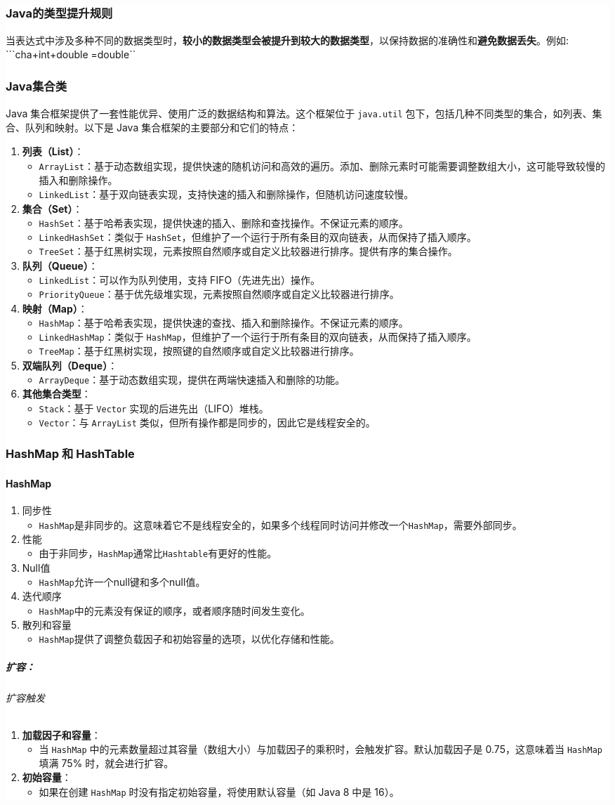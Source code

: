 ### Java的类型提升规则

当表达式中涉及多种不同的数据类型时，**较小的数据类型会被提升到较大的数据类型**，以保持数据的准确性和**避免数据丢失**。例如: ```cha+int+double =double``



### Java集合类

Java 集合框架提供了一套性能优异、使用广泛的数据结构和算法。这个框架位于 `java.util` 包下，包括几种不同类型的集合，如列表、集合、队列和映射。以下是 Java 集合框架的主要部分和它们的特点：

1. **列表（List）**：
   - `ArrayList`：基于动态数组实现，提供快速的随机访问和高效的遍历。添加、删除元素时可能需要调整数组大小，这可能导致较慢的插入和删除操作。
   - `LinkedList`：基于双向链表实现，支持快速的插入和删除操作，但随机访问速度较慢。
2. **集合（Set）**：
   - `HashSet`：基于哈希表实现，提供快速的插入、删除和查找操作。不保证元素的顺序。
   - `LinkedHashSet`：类似于 `HashSet`，但维护了一个运行于所有条目的双向链表，从而保持了插入顺序。
   - `TreeSet`：基于红黑树实现，元素按照自然顺序或自定义比较器进行排序。提供有序的集合操作。
3. **队列（Queue）**：
   - `LinkedList`：可以作为队列使用，支持 FIFO（先进先出）操作。
   - `PriorityQueue`：基于优先级堆实现，元素按照自然顺序或自定义比较器进行排序。
4. **映射（Map）**：
   - `HashMap`：基于哈希表实现，提供快速的查找、插入和删除操作。不保证元素的顺序。
   - `LinkedHashMap`：类似于 `HashMap`，但维护了一个运行于所有条目的双向链表，从而保持了插入顺序。
   - `TreeMap`：基于红黑树实现，按照键的自然顺序或自定义比较器进行排序。
5. **双端队列（Deque）**：
   - `ArrayDeque`：基于动态数组实现，提供在两端快速插入和删除的功能。
6. **其他集合类型**：
   - `Stack`：基于 `Vector` 实现的后进先出（LIFO）堆栈。
   - `Vector`：与 `ArrayList` 类似，但所有操作都是同步的，因此它是线程安全的。



### HashMap 和 HashTable

#### HashMap

1. 同步性
   - `HashMap`是非同步的。这意味着它不是线程安全的，如果多个线程同时访问并修改一个`HashMap`，需要外部同步。
2. 性能
   - 由于非同步，`HashMap`通常比`Hashtable`有更好的性能。
3. Null值
   - `HashMap`允许一个null键和多个null值。
4. 迭代顺序
   - `HashMap`中的元素没有保证的顺序，或者顺序随时间发生变化。
5. 散列和容量
   - `HashMap`提供了调整负载因子和初始容量的选项，以优化存储和性能。

##### **扩容**：

###### 扩容触发

1. **加载因子和容量**：
   - 当 `HashMap` 中的元素数量超过其容量（数组大小）与加载因子的乘积时，会触发扩容。默认加载因子是 0.75，这意味着当 `HashMap` 填满 75% 时，就会进行扩容。
2. **初始容量**：
   - 如果在创建 `HashMap` 时没有指定初始容量，将使用默认容量（如 Java 8 中是 16）。
